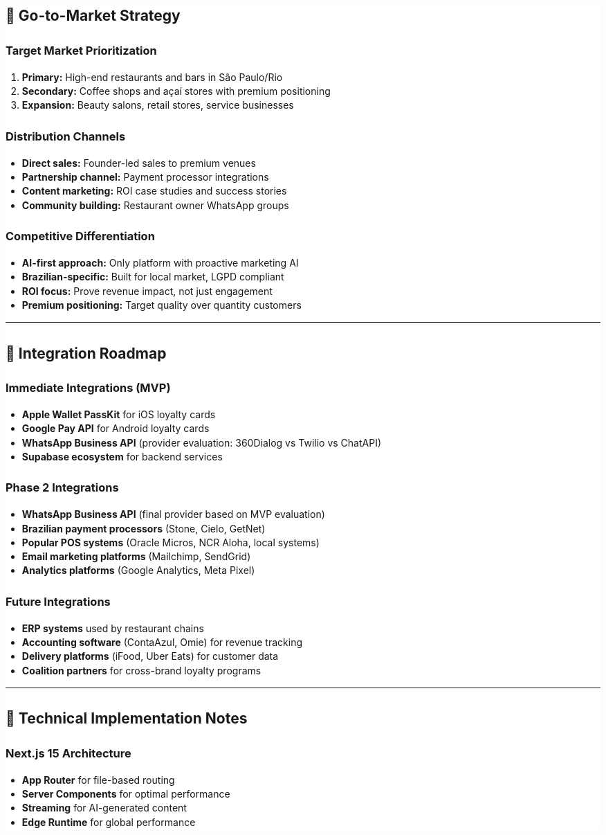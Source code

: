 
## 🎯 Go-to-Market Strategy

### Target Market Prioritization
1. **Primary:** High-end restaurants and bars in São Paulo/Rio
2. **Secondary:** Coffee shops and açaí stores with premium positioning
3. **Expansion:** Beauty salons, retail stores, service businesses

### Distribution Channels
- **Direct sales:** Founder-led sales to premium venues
- **Partnership channel:** Payment processor integrations
- **Content marketing:** ROI case studies and success stories
- **Community building:** Restaurant owner WhatsApp groups

### Competitive Differentiation
- **AI-first approach:** Only platform with proactive marketing AI
- **Brazilian-specific:** Built for local market, LGPD compliant
- **ROI focus:** Prove revenue impact, not just engagement
- **Premium positioning:** Target quality over quantity customers

---

## 🔄 Integration Roadmap

### Immediate Integrations (MVP)
- **Apple Wallet PassKit** for iOS loyalty cards
- **Google Pay API** for Android loyalty cards
- **WhatsApp Business API** (provider evaluation: 360Dialog vs Twilio vs ChatAPI)
- **Supabase ecosystem** for backend services

### Phase 2 Integrations
- **WhatsApp Business API** (final provider based on MVP evaluation)
- **Brazilian payment processors** (Stone, Cielo, GetNet)
- **Popular POS systems** (Oracle Micros, NCR Aloha, local systems)
- **Email marketing platforms** (Mailchimp, SendGrid)
- **Analytics platforms** (Google Analytics, Meta Pixel)

### Future Integrations
- **ERP systems** used by restaurant chains
- **Accounting software** (ContaAzul, Omie) for revenue tracking
- **Delivery platforms** (iFood, Uber Eats) for customer data
- **Coalition partners** for cross-brand loyalty programs

---

## 📱 Technical Implementation Notes

### Next.js 15 Architecture
- **App Router** for file-based routing
- **Server Components** for optimal performance
- **Streaming** for AI-generated content
- **Edge Runtime** for global performance
